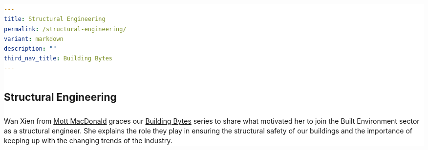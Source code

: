 ```yaml
---
title: Structural Engineering
permalink: /structural-engineering/
variant: markdown
description: ""
third_nav_title: Building Bytes
---
```

<h2 style="line-height: 3rem;">Structural Engineering</h2>
<p></p>
<div style="background-color: #000; width: 100%; height: 100%; margin: 0 auto !important; text-align: center;">
<iframe allow="autoplay; clipboard-write; encrypted-media; picture-in-picture; web-share" allowfullscreen="true" frameborder="0" scrolling="no" style="border: none; overflow: hidden; width: 320px; height: 571px;" src="https://www.facebook.com/plugins/video.php?height=571&amp;href=https%3A%2F%2Fwww.facebook.com%2FBCASingapore%2Fvideos%2F653158093900636%2F&amp;show_text=false&amp;width=320&amp;t=0"></iframe></div>
<p>Wan Xien from <a rel="noopener noreferrer nofollow" target="_blank" href="https://www.facebook.com/mottmacdonaldgroup">Mott MacDonald</a> graces our <a rel="noopener noreferrer nofollow" target="_blank" href="https://www.facebook.com/watch/hashtag/buildingbytes?__eep__=6%2F">Building Bytes</a> series to share what motivated her to join the Built Environment sector as a structural engineer. She explains the role they play in ensuring the structural safety of our buildings and the importance of keeping up with the changing trends of the industry.</p>